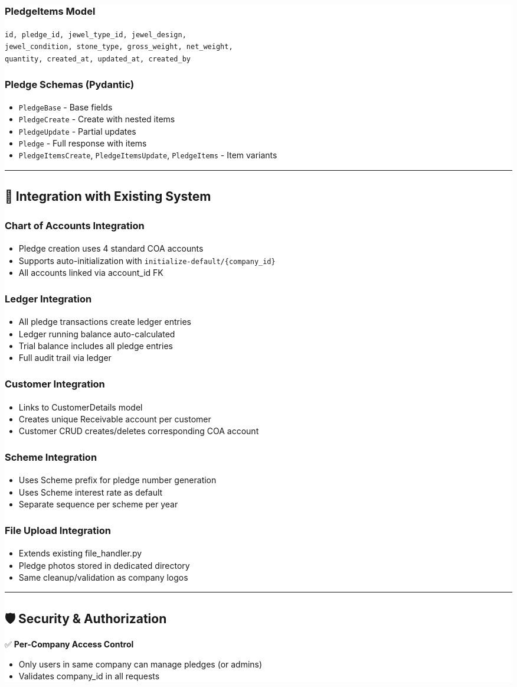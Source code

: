 ### PledgeItems Model
```
id, pledge_id, jewel_type_id, jewel_design, 
jewel_condition, stone_type, gross_weight, net_weight,
quantity, created_at, updated_at, created_by
```

### Pledge Schemas (Pydantic)
- `PledgeBase` - Base fields
- `PledgeCreate` - Create with nested items
- `PledgeUpdate` - Partial updates
- `Pledge` - Full response with items
- `PledgeItemsCreate`, `PledgeItemsUpdate`, `PledgeItems` - Item variants

---

## 🔗 Integration with Existing System

### Chart of Accounts Integration
- Pledge creation uses 4 standard COA accounts
- Supports auto-initialization with `initialize-default/{company_id}`
- All accounts linked via account_id FK

### Ledger Integration
- All pledge transactions create ledger entries
- Ledger running balance auto-calculated
- Trial balance includes all pledge entries
- Full audit trail via ledger

### Customer Integration
- Links to CustomerDetails model
- Creates unique Receivable account per customer
- Customer CRUD creates/deletes corresponding COA account

### Scheme Integration
- Uses Scheme prefix for pledge number generation
- Uses Scheme interest rate as default
- Separate sequence per scheme per year

### File Upload Integration
- Extends existing file_handler.py
- Pledge photos stored in dedicated directory
- Same cleanup/validation as company logos

---

## 🛡️ Security & Authorization

✅ **Per-Company Access Control**
- Only users in same company can manage pledges (or admins)
- Validates company_id in all requests
